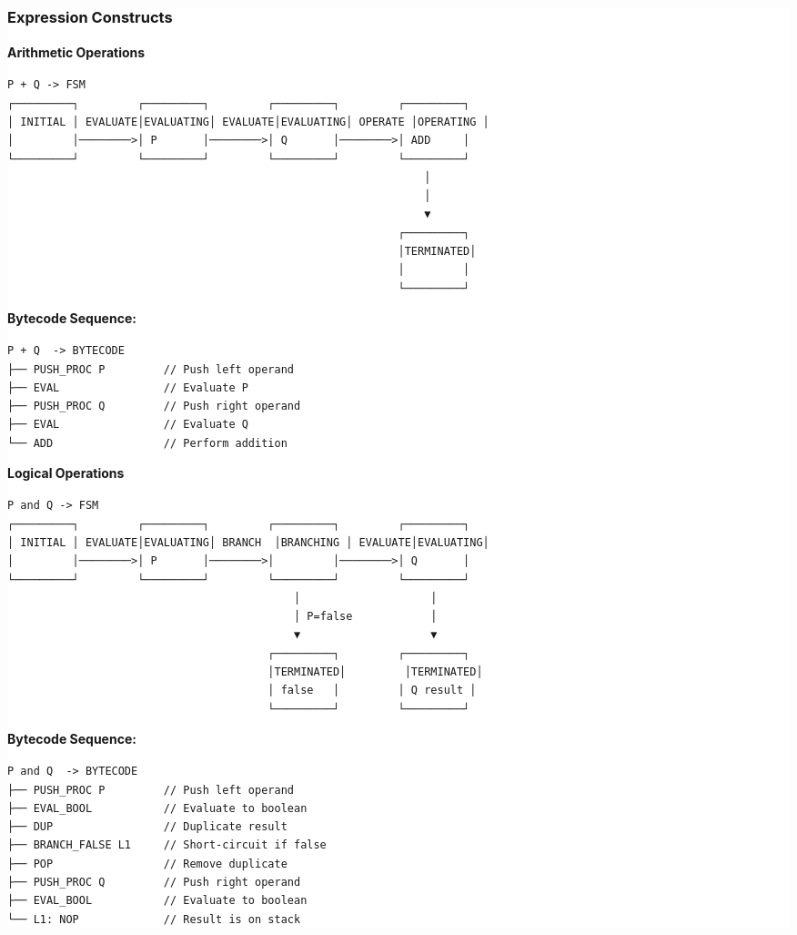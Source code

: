 ### Expression Constructs

**Arithmetic Operations**
```
P + Q -> FSM
┌─────────┐         ┌─────────┐         ┌─────────┐         ┌─────────┐
│ INITIAL │ EVALUATE│EVALUATING│ EVALUATE│EVALUATING│ OPERATE │OPERATING │
│         │────────>│ P       │────────>│ Q       │────────>│ ADD     │
└─────────┘         └─────────┘         └─────────┘         └─────────┘
                                                                │
                                                                │
                                                                ▼
                                                            ┌─────────┐
                                                            │TERMINATED│
                                                            │         │
                                                            └─────────┘
```

**Bytecode Sequence:**
```
P + Q  -> BYTECODE
├── PUSH_PROC P         // Push left operand
├── EVAL                // Evaluate P
├── PUSH_PROC Q         // Push right operand
├── EVAL                // Evaluate Q
└── ADD                 // Perform addition
```

**Logical Operations**
```
P and Q -> FSM
┌─────────┐         ┌─────────┐         ┌─────────┐         ┌─────────┐
│ INITIAL │ EVALUATE│EVALUATING│ BRANCH  │BRANCHING │ EVALUATE│EVALUATING│
│         │────────>│ P       │────────>│         │────────>│ Q       │
└─────────┘         └─────────┘         └─────────┘         └─────────┘
                                            │                    │
                                            │ P=false            │
                                            ▼                    ▼
                                        ┌─────────┐         ┌─────────┐
                                        │TERMINATED│         │TERMINATED│
                                        │ false   │         │ Q result │
                                        └─────────┘         └─────────┘
```

**Bytecode Sequence:**
```
P and Q  -> BYTECODE
├── PUSH_PROC P         // Push left operand
├── EVAL_BOOL           // Evaluate to boolean
├── DUP                 // Duplicate result
├── BRANCH_FALSE L1     // Short-circuit if false
├── POP                 // Remove duplicate
├── PUSH_PROC Q         // Push right operand
├── EVAL_BOOL           // Evaluate to boolean
└── L1: NOP             // Result is on stack
```
